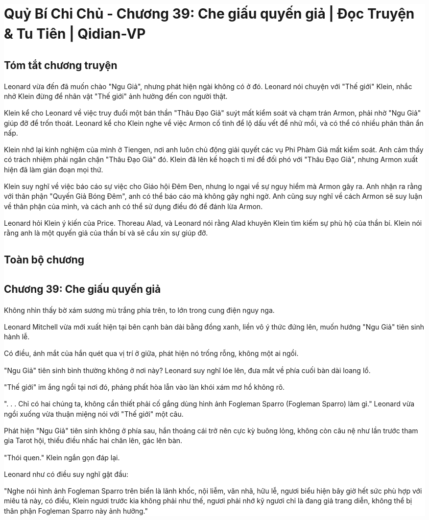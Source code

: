 # Quỷ Bí Chi Chủ - Chương 39: Che giấu quyến giả | Đọc Truyện & Tu Tiên | Qidian-VP



## Tóm tắt chương truyện

Leonard vừa đến đã muốn chào "Ngu Giả", nhưng phát hiện ngài không có ở đó. Leonard nói chuyện với "Thế giới" Klein, nhắc nhở Klein đừng để nhân vật "Thế giới" ảnh hưởng đến con người thật.

Klein kể cho Leonard về việc truy đuổi một bán thần "Thâu Đạo Giả" suýt mất kiểm soát và chạm trán Armon, phải nhờ "Ngu Giả" giúp đỡ để trốn thoát. Leonard kể cho Klein nghe về việc Armon cố tình để lộ dấu vết để nhử mồi, và có thể có nhiều phân thân ẩn nấp.

Klein nhớ lại kinh nghiệm của mình ở Tiengen, nơi anh luôn chủ động giải quyết các vụ Phi Phàm Giả mất kiểm soát. Anh cảm thấy có trách nhiệm phải ngăn chặn "Thâu Đạo Giả" đó. Klein đã lên kế hoạch tỉ mỉ để đối phó với "Thâu Đạo Giả", nhưng Armon xuất hiện đã làm gián đoạn mọi thứ.

Klein suy nghĩ về việc báo cáo sự việc cho Giáo hội Đêm Đen, nhưng lo ngại về sự nguy hiểm mà Armon gây ra. Anh nhận ra rằng với thân phận "Quyến Giả Bóng Đêm", anh có thể báo cáo mà không gây nghi ngờ. Anh cũng suy nghĩ về cách Armon sẽ suy luận về thân phận của mình, và cách anh có thể sử dụng điều đó để đánh lừa Armon.

Leonard hỏi Klein ý kiến của Price. Thoreau Alad, và Leonard nói rằng Alad khuyên Klein tìm kiếm sự phù hộ của thần bí. Klein nói rằng anh là một quyến giả của thần bí và sẽ cầu xin sự giúp đỡ.


## Toàn bộ chương

## Chương 39: Che giấu quyến giả

Không nhìn thấy bờ xám sương mù trắng phía trên, to lớn trong cung điện nguy nga.

Leonard Mitchell vừa mới xuất hiện tại bên cạnh bàn dài bằng đồng xanh, liền vô ý thức đứng lên, muốn hướng "Ngu Giả" tiên sinh hành lễ.

Có điều, ánh mắt của hắn quét qua vị trí ở giữa, phát hiện nó trống rỗng, không một ai ngồi.

"Ngu Giả" tiên sinh bình thường không ở nơi này? Leonard suy nghĩ lóe lên, đưa mắt về phía cuối bàn dài loang lổ.

"Thế giới" im ắng ngồi tại nơi đó, phảng phất hòa lẫn vào làn khói xám mơ hồ không rõ.

". . . Chỉ có hai chúng ta, không cần thiết phải cố gắng dùng hình ảnh Fogleman Sparro (Fogleman Sparro) làm gì." Leonard vừa ngồi xuống vừa thuận miệng nói với "Thế giới" một câu.

Phát hiện "Ngu Giả" tiên sinh không ở phía sau, hắn thoáng cái trở nên cực kỳ buông lỏng, không còn câu nệ như lần trước tham gia Tarot hội, thiếu điều nhấc hai chân lên, gác lên bàn.

"Thói quen." Klein ngắn gọn đáp lại.

Leonard như có điều suy nghĩ gật đầu:

"Nghe nói hình ảnh Fogleman Sparro trên biển là lãnh khốc, nội liễm, văn nhã, hữu lễ, ngươi biểu hiện bây giờ hết sức phù hợp với miêu tả này, có điều, Klein ngươi trước kia không phải như thế, ngươi phải nhớ kỹ ngươi chỉ là đang giả trang diễn, không thể bị thân phận Fogleman Sparro này ảnh hưởng."
